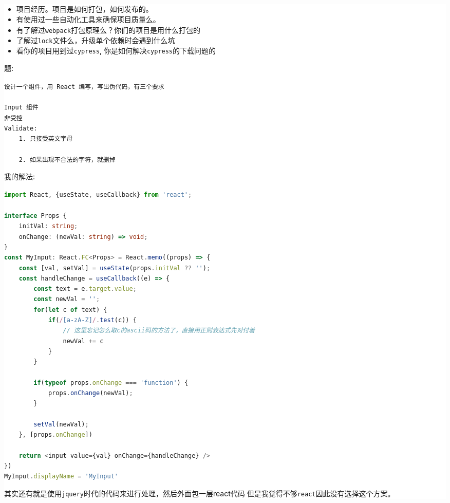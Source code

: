 - 项目经历。项目是如何打包，如何发布的。
- 有使用过一些自动化工具来确保项目质量么。
- 有了解过`webpack`打包原理么？你们的项目是用什么打包的
- 了解过`lock`文件么，升级单个依赖时会遇到什么坑
- 看你的项目用到过`cypress`, 你是如何解决`cypress`的下载问题的

题:
```
设计一个组件，用 React 编写，写出伪代码，有三个要求

Input 组件
非受控
Validate:
    1. 只接受英文字母

    2. 如果出现不合法的字符，就删掉
```

我的解法:
```typescript
import React, {useState, useCallback} from 'react';

interface Props {
    initVal: string;
    onChange: (newVal: string) => void;
}
const MyInput: React.FC<Props> = React.memo((props) => {
    const [val, setVal] = useState(props.initVal ?? '');
    const handleChange = useCallback((e) => {
        const text = e.target.value;
        const newVal = '';
        for(let c of text) {
            if(/[a-zA-Z]/.test(c)) {
                // 这里忘记怎么取c的ascii码的方法了，直接用正则表达式先对付着
                newVal += c
            }
        }

        if(typeof props.onChange === 'function') {
            props.onChange(newVal);
        }

        setVal(newVal);
    }, [props.onChange])

    return <input value={val} onChange={handleChange} />
})
MyInput.displayName = 'MyInput'
```

其实还有就是使用`jquery`时代的代码来进行处理，然后外面包一层react代码
但是我觉得不够`react`因此没有选择这个方案。

